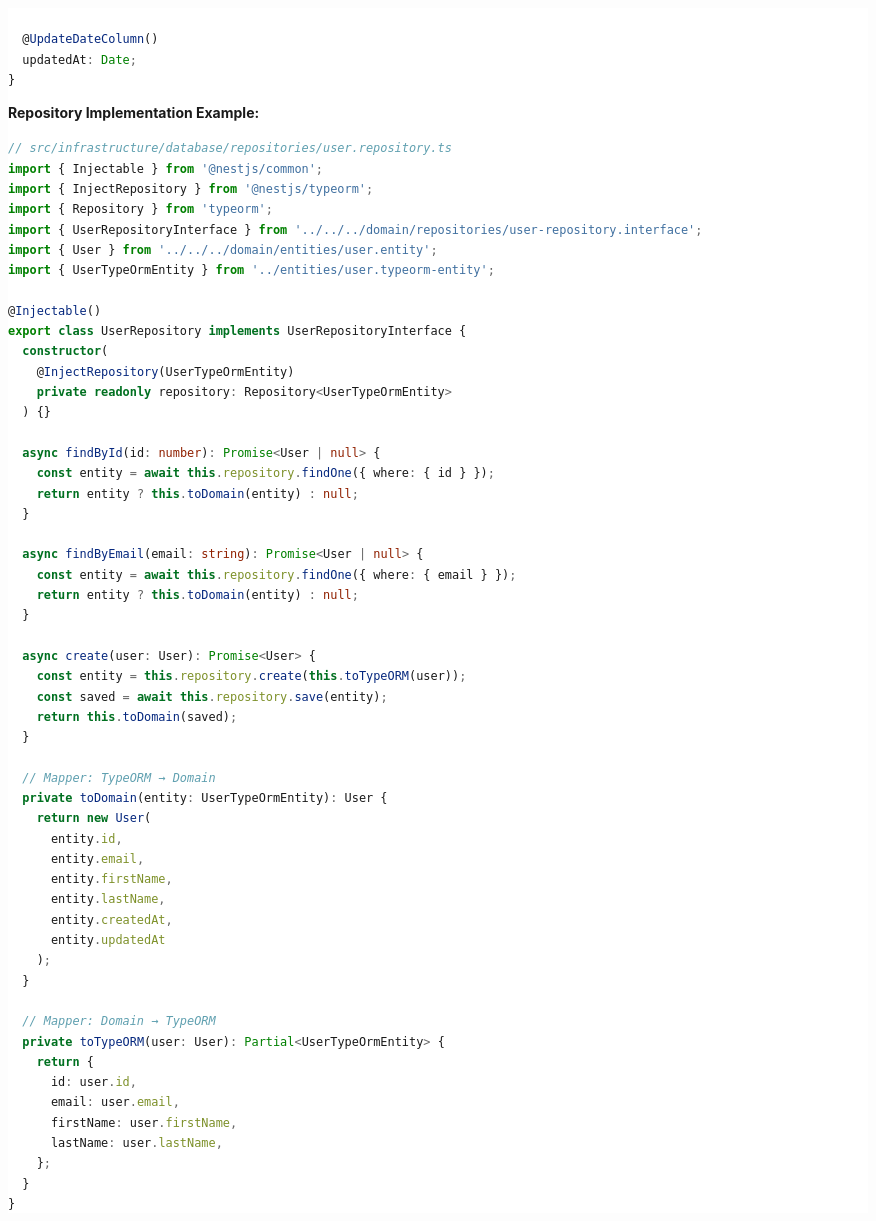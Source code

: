 ```typescript

  @UpdateDateColumn()
  updatedAt: Date;
}
```

**Repository Implementation Example:**
```typescript
// src/infrastructure/database/repositories/user.repository.ts
import { Injectable } from '@nestjs/common';
import { InjectRepository } from '@nestjs/typeorm';
import { Repository } from 'typeorm';
import { UserRepositoryInterface } from '../../../domain/repositories/user-repository.interface';
import { User } from '../../../domain/entities/user.entity';
import { UserTypeOrmEntity } from '../entities/user.typeorm-entity';

@Injectable()
export class UserRepository implements UserRepositoryInterface {
  constructor(
    @InjectRepository(UserTypeOrmEntity)
    private readonly repository: Repository<UserTypeOrmEntity>
  ) {}

  async findById(id: number): Promise<User | null> {
    const entity = await this.repository.findOne({ where: { id } });
    return entity ? this.toDomain(entity) : null;
  }

  async findByEmail(email: string): Promise<User | null> {
    const entity = await this.repository.findOne({ where: { email } });
    return entity ? this.toDomain(entity) : null;
  }

  async create(user: User): Promise<User> {
    const entity = this.repository.create(this.toTypeORM(user));
    const saved = await this.repository.save(entity);
    return this.toDomain(saved);
  }

  // Mapper: TypeORM → Domain
  private toDomain(entity: UserTypeOrmEntity): User {
    return new User(
      entity.id,
      entity.email,
      entity.firstName,
      entity.lastName,
      entity.createdAt,
      entity.updatedAt
    );
  }

  // Mapper: Domain → TypeORM
  private toTypeORM(user: User): Partial<UserTypeOrmEntity> {
    return {
      id: user.id,
      email: user.email,
      firstName: user.firstName,
      lastName: user.lastName,
    };
  }
}
```
